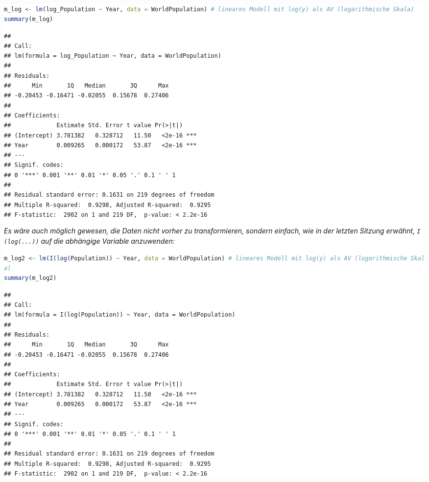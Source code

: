 ```r
m_log <- lm(log_Population ~ Year, data = WorldPopulation) # lineares Modell mit log(y) als AV (logarithmische Skala)
summary(m_log)
```

```
## 
## Call:
## lm(formula = log_Population ~ Year, data = WorldPopulation)
## 
## Residuals:
##      Min       1Q   Median       3Q      Max 
## -0.20453 -0.16471 -0.02055  0.15678  0.27406 
## 
## Coefficients:
##             Estimate Std. Error t value Pr(>|t|)    
## (Intercept) 3.781382   0.328712   11.50   <2e-16 ***
## Year        0.009265   0.000172   53.87   <2e-16 ***
## ---
## Signif. codes:  
## 0 '***' 0.001 '**' 0.01 '*' 0.05 '.' 0.1 ' ' 1
## 
## Residual standard error: 0.1631 on 219 degrees of freedom
## Multiple R-squared:  0.9298,	Adjusted R-squared:  0.9295 
## F-statistic:  2902 on 1 and 219 DF,  p-value: < 2.2e-16
```



*Es wäre auch möglich gewesen, die Daten nicht vorher zu transformieren, sondern einfach, wie in der letzten Sitzung erwähnt, `I(log(...))` auf die abhängige Variable anzuwenden:*


```r
m_log2 <- lm(I(log(Population)) ~ Year, data = WorldPopulation) # lineares Modell mit log(y) als AV (logarithmische Skala)
summary(m_log2)
```

```
## 
## Call:
## lm(formula = I(log(Population)) ~ Year, data = WorldPopulation)
## 
## Residuals:
##      Min       1Q   Median       3Q      Max 
## -0.20453 -0.16471 -0.02055  0.15678  0.27406 
## 
## Coefficients:
##             Estimate Std. Error t value Pr(>|t|)    
## (Intercept) 3.781382   0.328712   11.50   <2e-16 ***
## Year        0.009265   0.000172   53.87   <2e-16 ***
## ---
## Signif. codes:  
## 0 '***' 0.001 '**' 0.01 '*' 0.05 '.' 0.1 ' ' 1
## 
## Residual standard error: 0.1631 on 219 degrees of freedom
## Multiple R-squared:  0.9298,	Adjusted R-squared:  0.9295 
## F-statistic:  2902 on 1 and 219 DF,  p-value: < 2.2e-16
```
